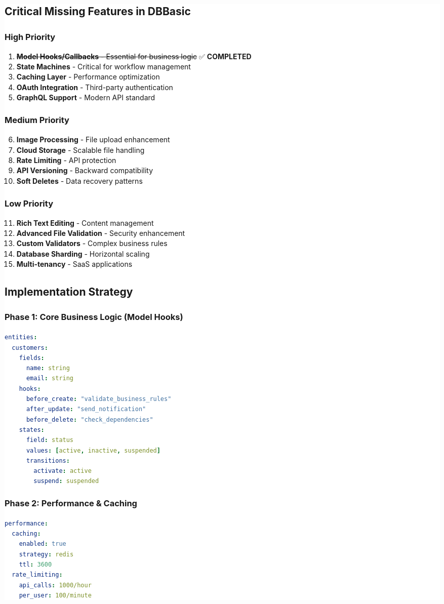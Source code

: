 ## Critical Missing Features in DBBasic

### High Priority
1. ~~**Model Hooks/Callbacks** - Essential for business logic~~ ✅ **COMPLETED**
2. **State Machines** - Critical for workflow management
3. **Caching Layer** - Performance optimization
4. **OAuth Integration** - Third-party authentication
5. **GraphQL Support** - Modern API standard

### Medium Priority
6. **Image Processing** - File upload enhancement
7. **Cloud Storage** - Scalable file handling
8. **Rate Limiting** - API protection
9. **API Versioning** - Backward compatibility
10. **Soft Deletes** - Data recovery patterns

### Low Priority
11. **Rich Text Editing** - Content management
12. **Advanced File Validation** - Security enhancement
13. **Custom Validators** - Complex business rules
14. **Database Sharding** - Horizontal scaling
15. **Multi-tenancy** - SaaS applications

## Implementation Strategy

### Phase 1: Core Business Logic (Model Hooks)
```yaml
entities:
  customers:
    fields:
      name: string
      email: string
    hooks:
      before_create: "validate_business_rules"
      after_update: "send_notification"
      before_delete: "check_dependencies"
    states:
      field: status
      values: [active, inactive, suspended]
      transitions:
        activate: active
        suspend: suspended
```

### Phase 2: Performance & Caching
```yaml
performance:
  caching:
    enabled: true
    strategy: redis
    ttl: 3600
  rate_limiting:
    api_calls: 1000/hour
    per_user: 100/minute
```
